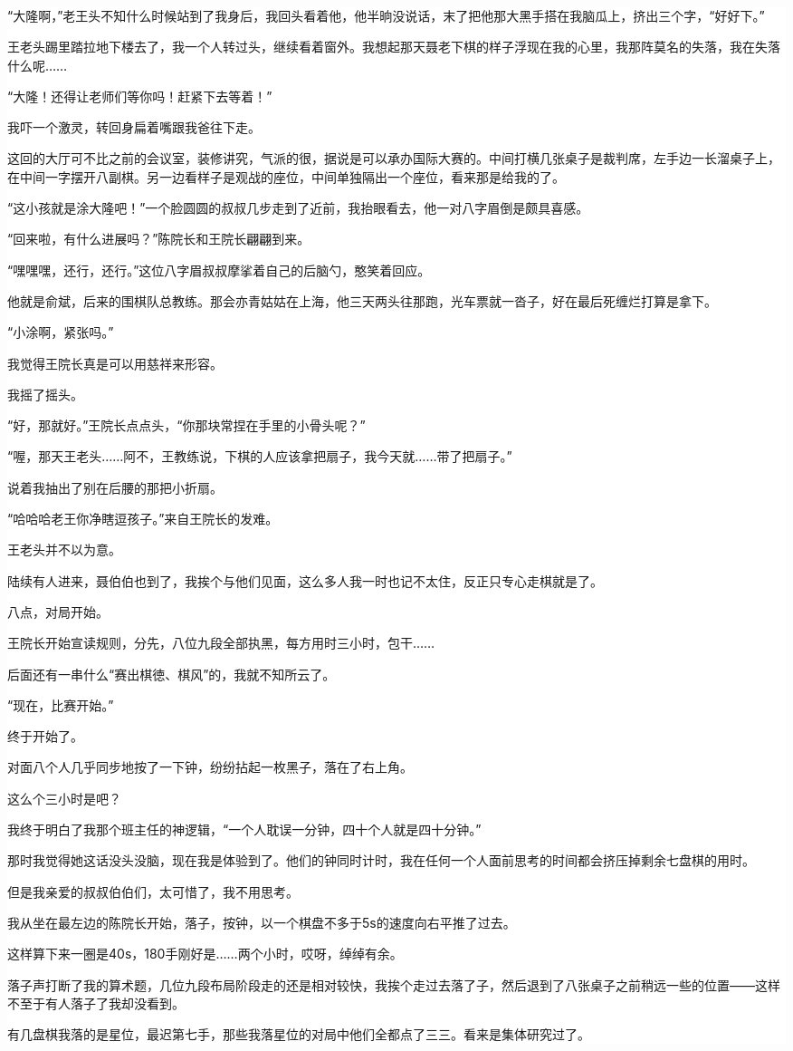 “大隆啊，”老王头不知什么时候站到了我身后，我回头看着他，他半晌没说话，末了把他那大黑手搭在我脑瓜上，挤出三个字，“好好下。”

王老头踢里踏拉地下楼去了，我一个人转过头，继续看着窗外。我想起那天聂老下棋的样子浮现在我的心里，我那阵莫名的失落，我在失落什么呢……

“大隆！还得让老师们等你吗！赶紧下去等着！”

我吓一个激灵，转回身扁着嘴跟我爸往下走。

这回的大厅可不比之前的会议室，装修讲究，气派的很，据说是可以承办国际大赛的。中间打横几张桌子是裁判席，左手边一长溜桌子上，在中间一字摆开八副棋。另一边看样子是观战的座位，中间单独隔出一个座位，看来那是给我的了。

“这小孩就是涂大隆吧！”一个脸圆圆的叔叔几步走到了近前，我抬眼看去，他一对八字眉倒是颇具喜感。

“回来啦，有什么进展吗？”陈院长和王院长翩翩到来。

“嘿嘿嘿，还行，还行。”这位八字眉叔叔摩挲着自己的后脑勺，憨笑着回应。

他就是俞斌，后来的围棋队总教练。那会亦青姑姑在上海，他三天两头往那跑，光车票就一沓子，好在最后死缠烂打算是拿下。

“小涂啊，紧张吗。”

我觉得王院长真是可以用慈祥来形容。

我摇了摇头。

“好，那就好。”王院长点点头，“你那块常捏在手里的小骨头呢？”

“喔，那天王老头……阿不，王教练说，下棋的人应该拿把扇子，我今天就……带了把扇子。”

说着我抽出了别在后腰的那把小折扇。

“哈哈哈老王你净瞎逗孩子。”来自王院长的发难。

王老头并不以为意。

陆续有人进来，聂伯伯也到了，我挨个与他们见面，这么多人我一时也记不太住，反正只专心走棋就是了。

八点，对局开始。

王院长开始宣读规则，分先，八位九段全部执黑，每方用时三小时，包干……

后面还有一串什么“赛出棋徳、棋风”的，我就不知所云了。

“现在，比赛开始。”

终于开始了。

对面八个人几乎同步地按了一下钟，纷纷拈起一枚黑子，落在了右上角。

这么个三小时是吧？

我终于明白了我那个班主任的神逻辑，“一个人耽误一分钟，四十个人就是四十分钟。”

那时我觉得她这话没头没脑，现在我是体验到了。他们的钟同时计时，我在任何一个人面前思考的时间都会挤压掉剩余七盘棋的用时。

但是我亲爱的叔叔伯伯们，太可惜了，我不用思考。

我从坐在最左边的陈院长开始，落子，按钟，以一个棋盘不多于5s的速度向右平推了过去。

这样算下来一圈是40s，180手刚好是……两个小时，哎呀，绰绰有余。

落子声打断了我的算术题，几位九段布局阶段走的还是相对较快，我挨个走过去落了子，然后退到了八张桌子之前稍远一些的位置——这样不至于有人落子了我却没看到。

有几盘棋我落的是星位，最迟第七手，那些我落星位的对局中他们全都点了三三。看来是集体研究过了。
